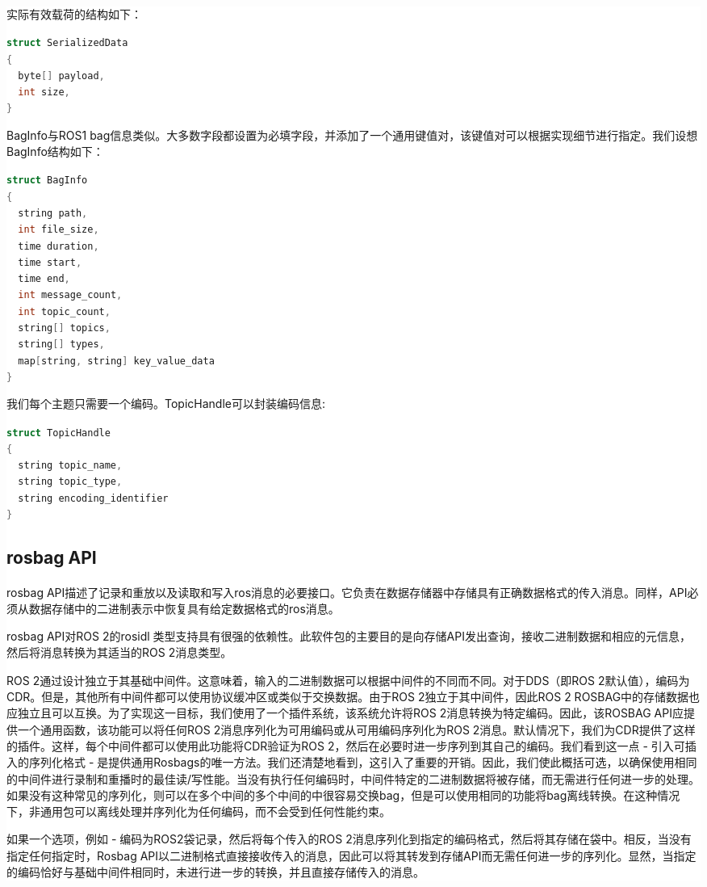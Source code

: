 实际有效载荷的结构如下：

```c
struct SerializedData
{
  byte[] payload,
  int size,
}
```

BagInfo与ROS1 bag信息类似。大多数字段都设置为必填字段，并添加了一个通用键值对，该键值对可以根据实现细节进行指定。我们设想BagInfo结构如下：

```c
struct BagInfo
{
  string path,
  int file_size,
  time duration,
  time start,
  time end,
  int message_count,
  int topic_count,
  string[] topics,
  string[] types,
  map[string, string] key_value_data
}
```

我们每个主题只需要一个编码。TopicHandle可以封装编码信息:

```c
struct TopicHandle
{
  string topic_name,
  string topic_type,
  string encoding_identifier
}
```

## rosbag API

rosbag API描述了记录和重放以及读取和写入ros消息的必要接口。它负责在数据存储器中存储具有正确数据格式的传入消息。同样，API必须从数据存储中的二进制表示中恢复具有给定数据格式的ros消息。

rosbag API对ROS 2的rosidl 类型支持具有很强的依赖性。此软件包的主要目的是向存储API发出查询，接收二进制数据和相应的元信息，然后将消息转换为其适当的ROS 2消息类型。

ROS 2通过设计独立于其基础中间件。这意味着，输入的二进制数据可以根据中间件的不同而不同。对于DDS（即ROS 2默认值），编码为CDR。但是，其他所有中间件都可以使用协议缓冲区或类似于交换数据。由于ROS 2独立于其中间件，因此ROS 2 ROSBAG中的存储数据也应独立且可以互换。为了实现这一目标，我们使用了一个插件系统，该系统允许将ROS 2消息转换为特定编码。因此，该ROSBAG API应提供一个通用函数，该功能可以将任何ROS 2消息序列化为可用编码或从可用编码序列化为ROS 2消息。默认情况下，我们为CDR提供了这样的插件。这样，每个中间件都可以使用此功能将CDR验证为ROS 2，然后在必要时进一步序列到其自己的编码。我们看到这一点 - 引入可插入的序列化格式 - 是提供通用Rosbags的唯一方法。我们还清楚地看到，这引入了重要的开销。因此，我们使此概括可选，以确保使用相同的中间件进行录制和重播时的最佳读/写性能。当没有执行任何编码时，中间件特定的二进制数据将被存储，而无需进行任何进一步的处理。如果没有这种常见的序列化，则可以在多个中间的多个中间的中很容易交换bag，但是可以使用相同的功能将bag离线转换。在这种情况下，非通用包可以离线处理并序列化为任何编码，而不会受到任何性能约束。

如果一个选项，例如 - 编码为ROS2袋记录，然后将每个传入的ROS 2消息序列化到指定的编码格式，然后将其存储在袋中。相反，当没有指定任何指定时，Rosbag API以二进制格式直接接收传入的消息，因此可以将其转发到存储API而无需任何进一步的序列化。显然，当指定的编码恰好与基础中间件相同时，未进行进一步的转换，并且直接存储传入的消息。
